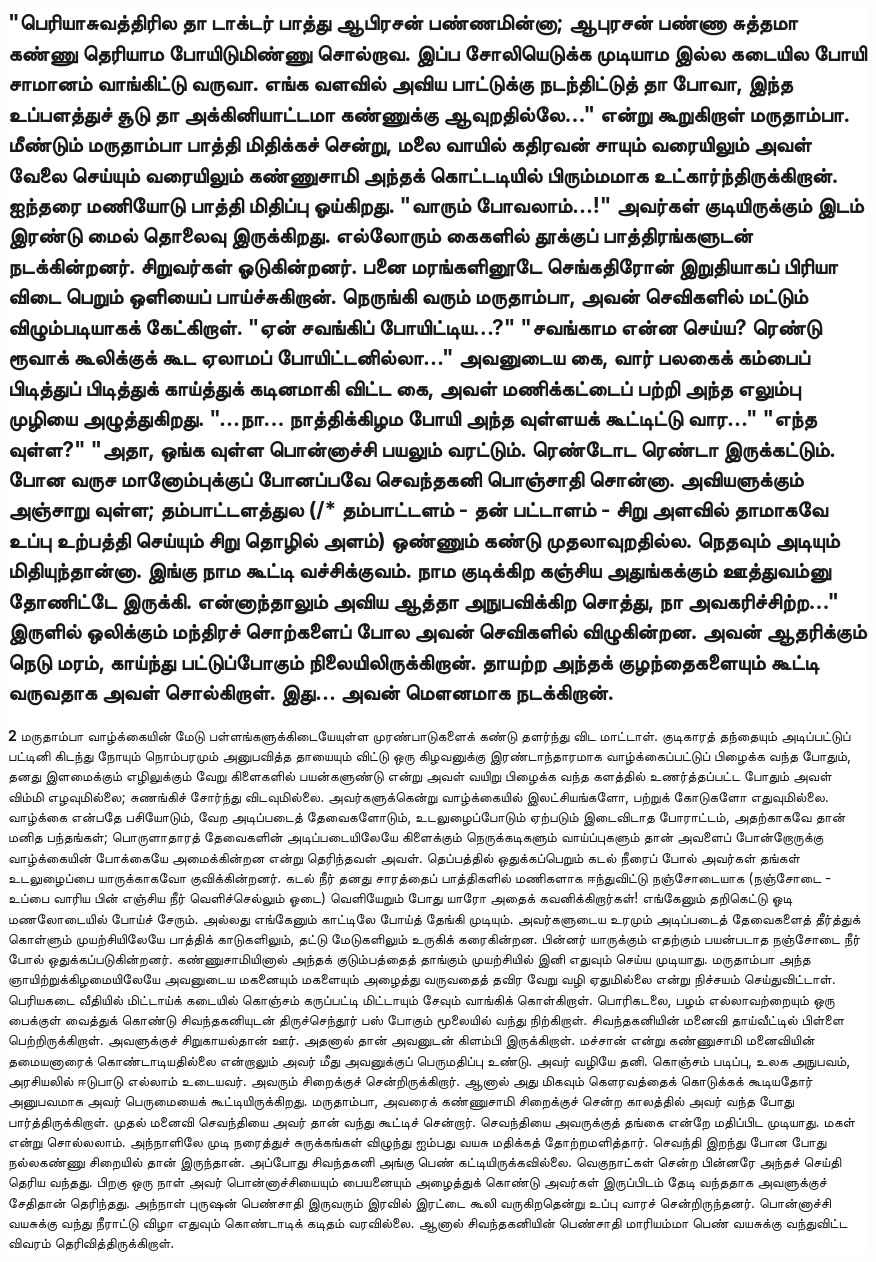 "பெரியாசுவத்திரில தா டாக்டர் பாத்து ஆபிரசன் பண்ணமின்னா; ஆபுரசன் பண்ணா சுத்தமா கண்ணு தெரியாம போயிடுமிண்ணு சொல்றாவ. இப்ப சோலியெடுக்க முடியாம இல்ல கடையில போயி சாமானம் வாங்கிட்டு வருவா. எங்க வளவில் அவிய பாட்டுக்கு நடந்திட்டுத் தா போவா, இந்த உப்பளத்துச் சூடு தா அக்கினியாட்டமா கண்ணுக்கு ஆவுறதில்லே..." என்று கூறுகிறாள் மருதாம்பா.
மீண்டும் மருதாம்பா பாத்தி மிதிக்கச் சென்று, மலை வாயில் கதிரவன் சாயும் வரையிலும் அவள் வேலை செய்யும் வரையிலும் கண்ணுசாமி அந்தக் கொட்டடியில் பிரும்மமாக உட்கார்ந்திருக்கிறான். ஐந்தரை மணியோடு பாத்தி மிதிப்பு ஓய்கிறது.
"வாரும் போவலாம்...!"
அவர்கள் குடியிருக்கும் இடம் இரண்டு மைல் தொலைவு இருக்கிறது. எல்லோரும் கைகளில் தூக்குப் பாத்திரங்களுடன் நடக்கின்றனர். சிறுவர்கள் ஓடுகின்றனர். பனை மரங்களினூடே செங்கதிரோன் இறுதியாகப் பிரியா விடை பெறும் ஒளியைப் பாய்ச்சுகிறான். நெருங்கி வரும் மருதாம்பா, அவன் செவிகளில் மட்டும் விழும்படியாகக் கேட்கிறாள்.
"ஏன் சவங்கிப் போயிட்டிய...?"
"சவங்காம என்ன செய்ய? ரெண்டு ரூவாக் கூலிக்குக் கூட ஏலாமப் போயிட்டனில்லா..."
அவனுடைய கை, வார் பலகைக் கம்பைப் பிடித்துப் பிடித்துக் காய்த்துக் கடினமாகி விட்ட கை, அவள் மணிக்கட்டைப் பற்றி அந்த எலும்பு முழியை அழுத்துகிறது.
"...நா... நாத்திக்கிழம போயி அந்த வுள்ளயக் கூட்டிட்டு வார..."
"எந்த வுள்ள?"
"அதா, ஒங்க வுள்ள பொன்னாச்சி பயலும் வரட்டும். ரெண்டோட ரெண்டா இருக்கட்டும். போன வருச மானோம்புக்குப் போனப்பவே செவந்தகனி பொஞ்சாதி சொன்னா. அவியளுக்கும் அஞ்சாறு வுள்ள; தம்பாட்டளத்துல (/* தம்பாட்டளம் - தன் பட்டாளம் - சிறு அளவில் தாமாகவே உப்பு உற்பத்தி செய்யும் சிறு தொழில் அளம்) ஒண்ணும் கண்டு முதலாவுறதில்ல. நெதவும் அடியும் மிதியுந்தான்னா. இங்கு நாம கூட்டி வச்சிக்குவம். நாம குடிக்கிற கஞ்சிய அதுங்கக்கும் ஊத்துவம்னு தோணிட்டே இருக்கி. என்னாந்தாலும் அவிய ஆத்தா அநுபவிக்கிற சொத்து, நா அவகரிச்சிற்ற..."
இருளில் ஒலிக்கும் மந்திரச் சொற்களைப் போல அவன் செவிகளில் விழுகின்றன. அவன் ஆதரிக்கும் நெடு மரம், காய்ந்து பட்டுப்போகும் நிலையிலிருக்கிறான். தாயற்ற அந்தக் குழந்தைகளையும் கூட்டி வருவதாக அவள் சொல்கிறாள்.
இது...
அவன் மௌனமாக நடக்கிறான்.
-----------------
**2**
மருதாம்பா வாழ்க்கையின் மேடு பள்ளங்களுக்கிடையேயுள்ள முரண்பாடுகளைக் கண்டு தளர்ந்து விட மாட்டாள். குடிகாரத் தந்தையும் அடிப்பட்டுப் பட்டினி கிடந்து நோயும் நொம்பரமும் அனுபவித்த தாயையும் விட்டு ஒரு கிழவனுக்கு இரண்டாந்தாரமாக வாழ்க்கைப்பட்டுப் பிழைக்க வந்த போதும், தனது இளமைக்கும் எழிலுக்கும் வேறு கிளைகளில் பயன்களுண்டு என்று அவள் வயிறு பிழைக்க வந்த களத்தில் உணர்த்தப்பட்ட போதும் அவள் விம்மி எழவுமில்லை; சுணங்கிச் சோர்ந்து விடவுமில்லை. அவர்களுக்கென்று வாழ்க்கையில் இலட்சியங்களோ, பற்றுக் கோடுகளோ எதுவுமில்லை. வாழ்க்கை என்பதே பசியோடும், வேற அடிப்படைத் தேவைகளோடும், உடலுழைப்போடும் ஏற்படும் இடைவிடாத போராட்டம், அதற்காகவே தான் மனித பந்தங்கள்; பொருளாதாரத் தேவைகளின் அடிப்படையிலேயே கிளைக்கும் நெருக்கடிகளும் வாய்ப்புகளும் தான் அவளைப் போன்றோருக்கு வாழ்க்கையின் போக்கையே அமைக்கின்றன என்று தெரிந்தவள் அவள்.
தெப்பத்தில் ஒதுக்கப்பெறும் கடல் நீரைப் போல் அவர்கள் தங்கள் உடலுழைப்பை யாருக்காகவோ குவிக்கின்றனர். கடல் நீர் தனது சாரத்தைப் பாத்திகளில் மணிகளாக ஈந்துவிட்டு நஞ்சோடையாக (நஞ்சோடை - உப்பை வாரிய பின் எஞ்சிய நீர் வெளிச்செல்லும் ஓடை) வெளியேறும் போது யாரோ அதைக் கவனிக்கிறார்கள்! எங்கேனும் தறிகெட்டு ஓடி மணலோடையில் போய்ச் சேரும். அல்லது எங்கேனும் காட்டிலே போய்த் தேங்கி முடியும். அவர்களுடைய உரமும் அடிப்படைத் தேவைகளைத் தீர்த்துக் கொள்ளும் முயற்சியிலேயே பாத்திக் காடுகளிலும், தட்டு மேடுகளிலும் உருகிக் கரைகின்றன. பின்னர் யாருக்கும் எதற்கும் பயன்படாத நஞ்சோடை நீர் போல் ஒதுக்கப்படுகின்றனர். கண்ணுசாமியினால் அந்தக் குடும்பத்தைத் தாங்கும் முயற்சியில் இனி எதுவும் செய்ய முடியாது. மருதாம்பா அந்த ஞாயிற்றுக்கிழமையிலேயே அவனுடைய மகனையும் மகளையும் அழைத்து வருவதைத் தவிர வேறு வழி ஏதுமில்லை என்று நிச்சயம் செய்துவிட்டாள்.
பெரியகடை வீதியில் மிட்டாய்க் கடையில் கொஞ்சம் கருப்பட்டி மிட்டாயும் சேவும் வாங்கிக் கொள்கிறாள். பொரிகடலை, பழம் எல்லாவற்றையும் ஒரு பைக்குள் வைத்துக் கொண்டு சிவந்தகனியுடன் திருச்செந்தூர் பஸ் போகும் மூலையில் வந்து நிற்கிறாள். சிவந்தகனியின் மனைவி தாய்வீட்டில் பிள்ளை பெற்றிருக்கிறாள். அவளுக்குச் சிறுகாயல்தான் ஊர். அதனால் தான் அவனுடன் கிளம்பி இருக்கிறாள். மச்சான் என்று கண்ணுசாமி மனைவியின் தமையனாரைக் கொண்டாடியதில்லை என்றாலும் அவர் மீது அவனுக்குப் பெருமதிப்பு உண்டு. அவர் வழியே தனி. கொஞ்சம் படிப்பு, உலக அநுபவம், அரசியலில் ஈடுபாடு எல்லாம் உடையவர். அவரும் சிறைக்குச் சென்றிருக்கிறார். ஆனால் அது மிகவும் கௌரவத்தைக் கொடுக்கக் கூடியதோர் அனுபவமாக அவர் பெருமையைக் கூட்டியிருக்கிறது.
மருதாம்பா, அவரைக் கண்ணுசாமி சிறைக்குச் சென்ற காலத்தில் அவர் வந்த போது பார்த்திருக்கிறாள். முதல் மனைவி செவந்தியை அவர் தான் வந்து கூட்டிச் சென்றார். செவந்தியை அவருக்குத் தங்கை என்றே மதிப்பிட முடியாது. மகள் என்று சொல்லலாம். அந்நாளிலே முடி நரைத்துச் சுருக்கங்கள் விழுந்து ஐம்பது வயசு மதிக்கத் தோற்றமளித்தார். செவந்தி இறந்து போன போது நல்லகண்ணு சிறையில் தான் இருந்தான். அப்போது சிவந்தகனி அங்கு பெண் கட்டியிருக்கவில்லை. வெகுநாட்கள் சென்ற பின்னரே அந்தச் செய்தி தெரிய வந்தது. பிறகு ஒரு நாள் அவர் பொன்னாச்சியையும் பையனையும் அழைத்துக் கொண்டு அவர்கள் இருப்பிடம் தேடி வந்ததாக அவளுக்குச் சேதிதான் தெரிந்தது. அந்நாள் புருஷன் பெண்சாதி இருவரும் இரவில் இரட்டை கூலி வருகிறதென்று உப்பு வாரச் சென்றிருந்தனர். பொன்னாச்சி வயசுக்கு வந்து நீராட்டு விழா எதுவும் கொண்டாடிக் கடிதம் வரவில்லை. ஆனால் சிவந்தகனியின் பெண்சாதி மாரியம்மா பெண் வயசுக்கு வந்துவிட்ட விவரம் தெரிவித்திருக்கிறாள்.